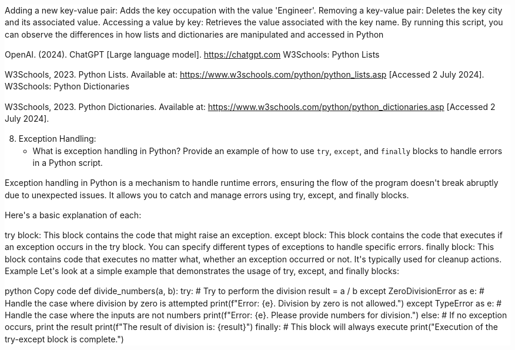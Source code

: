 Adding a new key-value pair: Adds the key occupation with the value 'Engineer'.
Removing a key-value pair: Deletes the key city and its associated value.
Accessing a value by key: Retrieves the value associated with the key name.
By running this script, you can observe the differences in how lists and dictionaries are manipulated and accessed in Python

OpenAI. (2024). ChatGPT [Large language model]. https://chatgpt.com 
W3Schools: Python Lists

W3Schools, 2023. Python Lists. Available at: https://www.w3schools.com/python/python_lists.asp [Accessed 2 July 2024].
W3Schools: Python Dictionaries

W3Schools, 2023. Python Dictionaries. Available at: https://www.w3schools.com/python/python_dictionaries.asp [Accessed 2 July 2024].

8. Exception Handling:
   - What is exception handling in Python? Provide an example of how to use `try`, `except`, and `finally` blocks to handle errors in a Python script.

Exception handling in Python is a mechanism to handle runtime errors, ensuring the flow of the program doesn't break abruptly due to unexpected issues. It allows you to catch and manage errors using try, except, and finally blocks.

Here's a basic explanation of each:

try block: This block contains the code that might raise an exception.
except block: This block contains the code that executes if an exception occurs in the try block. You can specify different types of exceptions to handle specific errors.
finally block: This block contains code that executes no matter what, whether an exception occurred or not. It's typically used for cleanup actions.
Example
Let's look at a simple example that demonstrates the usage of try, except, and finally blocks:

python
Copy code
def divide_numbers(a, b):
    try:
        # Try to perform the division
        result = a / b
    except ZeroDivisionError as e:
        # Handle the case where division by zero is attempted
        print(f"Error: {e}. Division by zero is not allowed.")
    except TypeError as e:
        # Handle the case where the inputs are not numbers
        print(f"Error: {e}. Please provide numbers for division.")
    else:
        # If no exception occurs, print the result
        print(f"The result of division is: {result}")
    finally:
        # This block will always execute
        print("Execution of the try-except block is complete.")
